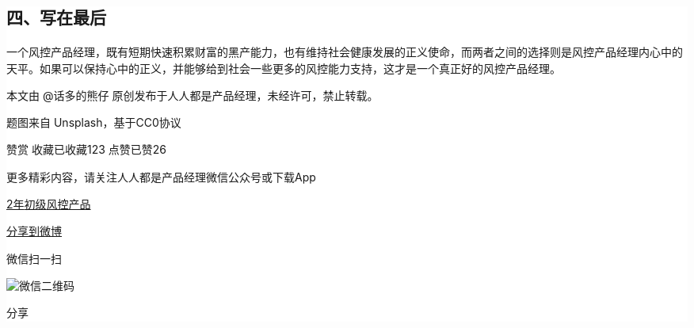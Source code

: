 ## 四、写在最后

一个风控产品经理，既有短期快速积累财富的黑产能力，也有维持社会健康发展的正义使命，而两者之间的选择则是风控产品经理内心中的天平。如果可以保持心中的正义，并能够给到社会一些更多的风控能力支持，这才是一个真正好的风控产品经理。

本文由 @话多的熊仔 原创发布于人人都是产品经理，未经许可，禁止转载。

题图来自 Unsplash，基于CC0协议

赞赏 收藏已收藏123 点赞已赞26

更多精彩内容，请关注人人都是产品经理微信公众号或下载App

[2年](https://www.woshipm.com/tag/2%e5%b9%b4)[初级](https://www.woshipm.com/tag/%e5%88%9d%e7%ba%a7)[风控产品](https://www.woshipm.com/tag/%e9%a3%8e%e6%8e%a7%e4%ba%a7%e5%93%81)

[分享到微博](https://service.weibo.com/share/share.php?appkey=2775287854&title=风控产品：从入门到放弃&url=https://www.woshipm.com/pmd/5257258.html&pic=https://image.woshipm.com/wp-files/2021/12/4JPpY667XMVmGlBhDLUP.jpg)

微信扫一扫

![微信二维码](https://api.pwmqr.com/qrcode/create/?url=https://www.woshipm.com/pmd/5257258.html)

分享